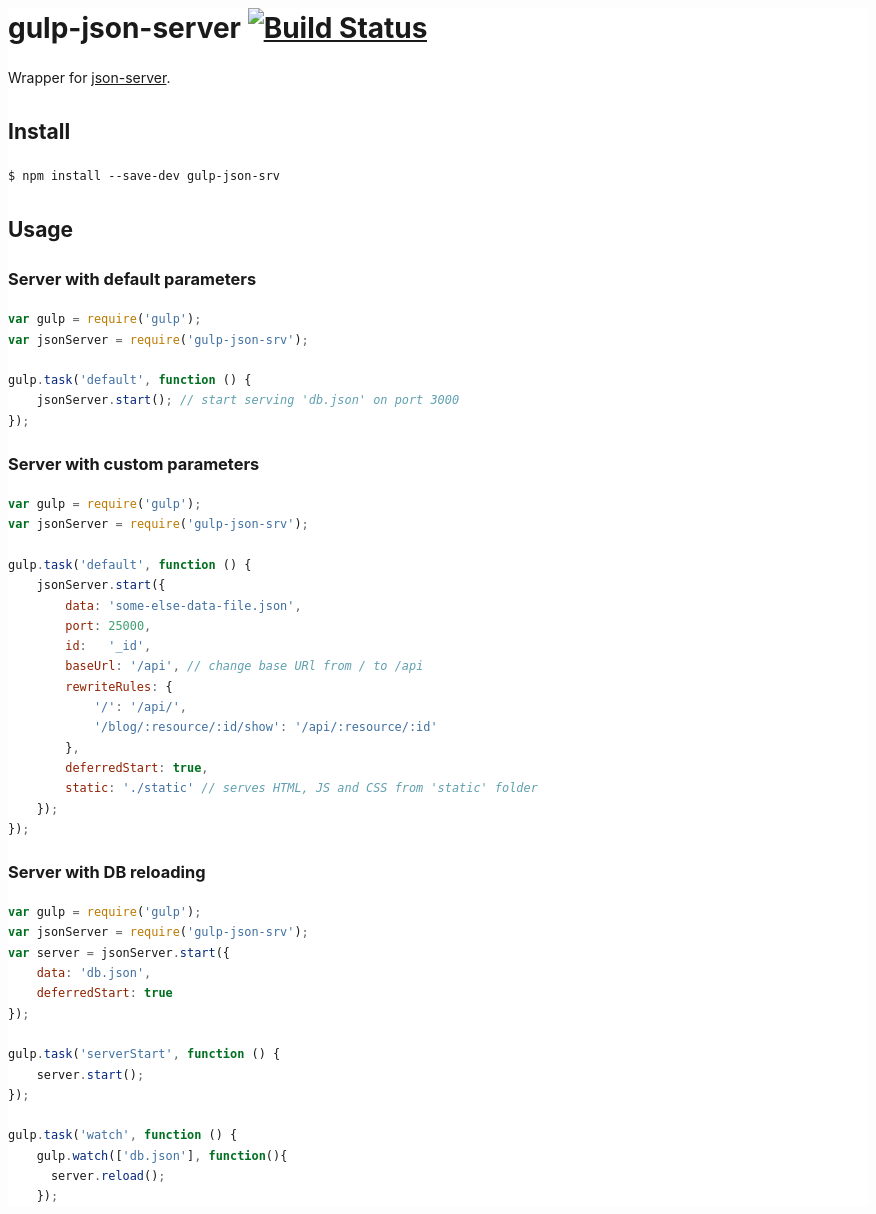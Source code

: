# gulp-json-server [![Build Status](https://travis-ci.org/GrafGenerator/gulp-json-server.svg?branch=master)](https://travis-ci.org/GrafGenerator/gulp-json-server)

Wrapper for [json-server](https://github.com/typicode/json-server).


## Install

```
$ npm install --save-dev gulp-json-srv
```


## Usage
### Server with default parameters
```js
var gulp = require('gulp');
var jsonServer = require('gulp-json-srv');

gulp.task('default', function () {
	jsonServer.start(); // start serving 'db.json' on port 3000
});
```

### Server with custom parameters
```js
var gulp = require('gulp');
var jsonServer = require('gulp-json-srv');

gulp.task('default', function () {
	jsonServer.start({
		data: 'some-else-data-file.json',
		port: 25000,
		id:   '_id',
		baseUrl: '/api', // change base URl from / to /api
		rewriteRules: {
			'/': '/api/',
			'/blog/:resource/:id/show': '/api/:resource/:id'
		},
		deferredStart: true,
		static: './static' // serves HTML, JS and CSS from 'static' folder 
	});
});
```

### Server with DB reloading
```js
var gulp = require('gulp');
var jsonServer = require('gulp-json-srv');
var server = jsonServer.start({
    data: 'db.json',
    deferredStart: true
});

gulp.task('serverStart', function () {
    server.start();
});

gulp.task('watch', function () {
    gulp.watch(['db.json'], function(){
      server.reload();
    });
```